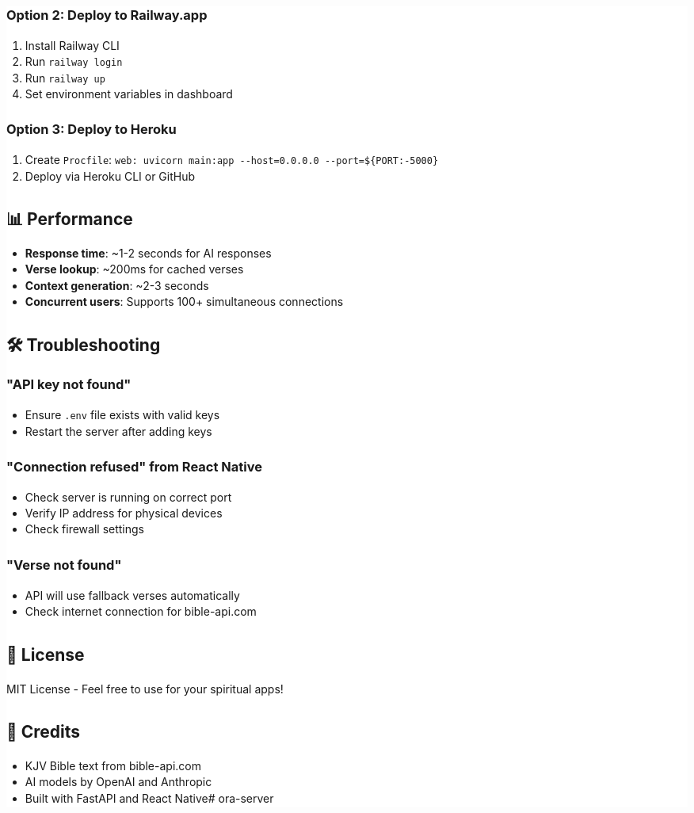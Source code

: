 ### Option 2: Deploy to Railway.app
1. Install Railway CLI
2. Run `railway login`
3. Run `railway up`
4. Set environment variables in dashboard

### Option 3: Deploy to Heroku
1. Create `Procfile`: `web: uvicorn main:app --host=0.0.0.0 --port=${PORT:-5000}`
2. Deploy via Heroku CLI or GitHub

## 📊 Performance

- **Response time**: ~1-2 seconds for AI responses
- **Verse lookup**: ~200ms for cached verses
- **Context generation**: ~2-3 seconds
- **Concurrent users**: Supports 100+ simultaneous connections

## 🛠 Troubleshooting

### "API key not found"
- Ensure `.env` file exists with valid keys
- Restart the server after adding keys

### "Connection refused" from React Native
- Check server is running on correct port
- Verify IP address for physical devices
- Check firewall settings

### "Verse not found"
- API will use fallback verses automatically
- Check internet connection for bible-api.com

## 📝 License

MIT License - Feel free to use for your spiritual apps!

## 🙏 Credits

- KJV Bible text from bible-api.com
- AI models by OpenAI and Anthropic
- Built with FastAPI and React Native# ora-server
